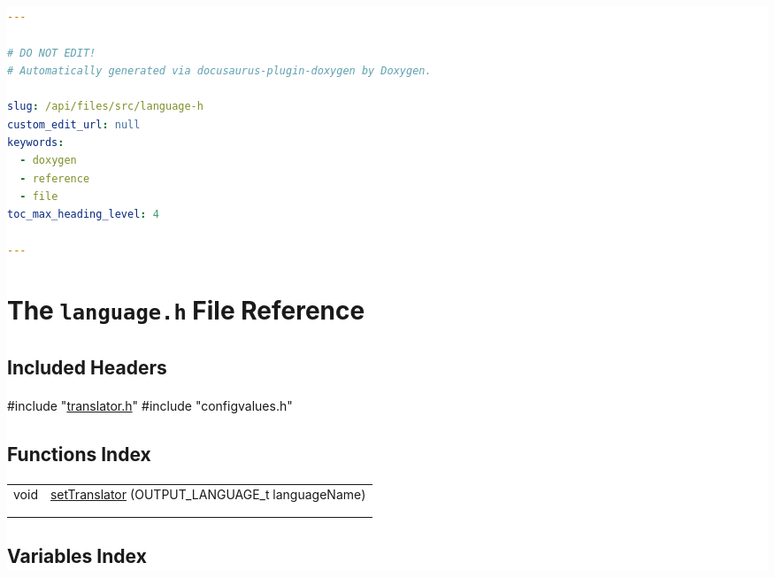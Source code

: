 ```yaml
---

# DO NOT EDIT!
# Automatically generated via docusaurus-plugin-doxygen by Doxygen.

slug: /api/files/src/language-h
custom_edit_url: null
keywords:
  - doxygen
  - reference
  - file
toc_max_heading_level: 4

---
```


<div class="doxyPage">

# The `language.h` File Reference



## Included Headers

<div class="doxyIncludesList">#include "<a href="/web-doxygen/docs/api/files/src/translator-h">translator.h</a>"
#include "configvalues.h"
</div>

## Functions Index

<table class="doxyMembersIndex">

<tr class="doxyMemberIndexItem">
<td class="doxyMemberIndexItemType" align="left" valign="top">void</td>
<td class="doxyMemberIndexItemName" align="left" valign="top"><a href="#a88f9f075e6221311e6221d8e2d1e1d6c">setTranslator</a> (OUTPUT_LANGUAGE_t languageName)</td>
</tr>
<tr class="doxyMemberIndexDescription">
<td class="doxyMemberIndexDescriptionLeft"></td>
<td class="doxyMemberIndexDescriptionRight">
</td>
</tr>
<tr class="doxyMemberIndexSeparator">
<td class="doxyMemberIndexSeparator" colspan="2"></td>
</tr>

</table>

## Variables Index
